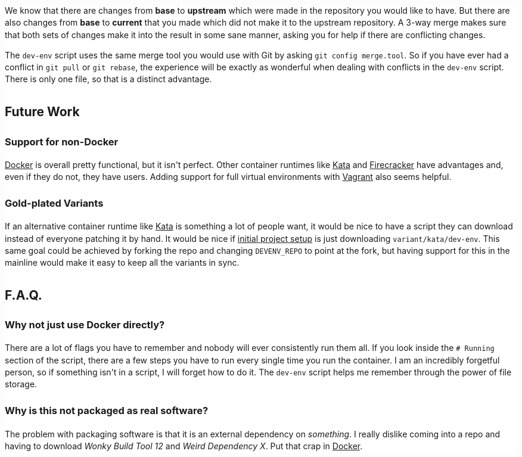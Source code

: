 We know that there are changes from **base** to **upstream** which were made in the repository you would like to have.
But there are also changes from **base** to **current** that you made which did not make it to the upstream repository.
A 3-way merge makes sure that both sets of changes make it into the result in some sane manner, asking you for help if
there are conflicting changes.

The `dev-env` script uses the same merge tool you would use with Git by asking `git config merge.tool`.
So if you have ever had a conflict in `git pull` or `git rebase`, the experience will be exactly as wonderful when
dealing with conflicts in the `dev-env` script.
There is only one file, so that is a distinct advantage.

Future Work
-----------

### Support for non-Docker

[Docker][Docker] is overall pretty functional, but it isn't perfect.
Other container runtimes like [Kata](https://katacontainers.io/) and
[Firecracker](https://firecracker-microvm.github.io/) have advantages and, even if they do not, they have users.
Adding support for full virtual environments with [Vagrant](https://www.vagrantup.com/) also seems helpful.

### Gold-plated Variants

If an alternative container runtime like [Kata](https://katacontainers.io/) is something a lot of people want, it would
be nice to have a script they can download instead of everyone patching it by hand.
It would be nice if [initial project setup](#initial-project-setup) is just downloading `variant/kata/dev-env`.
This same goal could be achieved by forking the repo and changing `DEVENV_REPO` to point at the fork, but having support
for this in the mainline would make it easy to keep all the variants in sync.

F.A.Q.
------

### Why not just use Docker directly?

There are a lot of flags you have to remember and nobody will ever consistently run them all.
If you look inside the `# Running` section of the script, there are a few steps you have to run every single time you
run the container.
I am an incredibly forgetful person, so if something isn't in a script, I will forget how to do it.
The `dev-env` script helps me remember through the power of file storage.

### Why is this not packaged as real software?

The problem with packaging software is that it is an external dependency on _something_.
I really dislike coming into a repo and having to download _Wonky Build Tool 12_ and _Weird Dependency X_.
Put that crap in [Docker][Docker].


[3-way-merge]: https://en.wikipedia.org/wiki/Merge_(version_control)#Three-way_merge
[Docker]:      https://www.docker.com/